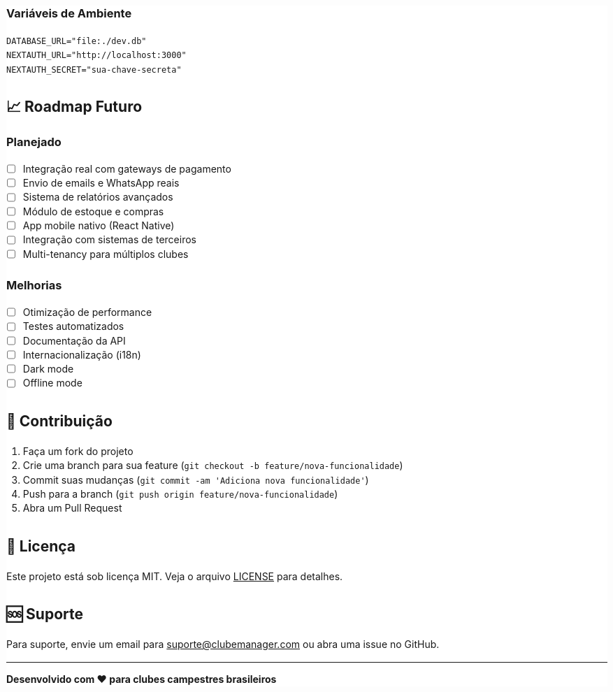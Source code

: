 ### Variáveis de Ambiente
```env
DATABASE_URL="file:./dev.db"
NEXTAUTH_URL="http://localhost:3000"
NEXTAUTH_SECRET="sua-chave-secreta"
```

## 📈 Roadmap Futuro

### Planejado
- [ ] Integração real com gateways de pagamento
- [ ] Envio de emails e WhatsApp reais
- [ ] Sistema de relatórios avançados
- [ ] Módulo de estoque e compras
- [ ] App mobile nativo (React Native)
- [ ] Integração com sistemas de terceiros
- [ ] Multi-tenancy para múltiplos clubes

### Melhorias
- [ ] Otimização de performance
- [ ] Testes automatizados
- [ ] Documentação da API
- [ ] Internacionalização (i18n)
- [ ] Dark mode
- [ ] Offline mode

## 🤝 Contribuição

1. Faça um fork do projeto
2. Crie uma branch para sua feature (`git checkout -b feature/nova-funcionalidade`)
3. Commit suas mudanças (`git commit -am 'Adiciona nova funcionalidade'`)
4. Push para a branch (`git push origin feature/nova-funcionalidade`)
5. Abra um Pull Request

## 📄 Licença

Este projeto está sob licença MIT. Veja o arquivo [LICENSE](LICENSE) para detalhes.

## 🆘 Suporte

Para suporte, envie um email para suporte@clubemanager.com ou abra uma issue no GitHub.

---

**Desenvolvido com ❤️ para clubes campestres brasileiros**